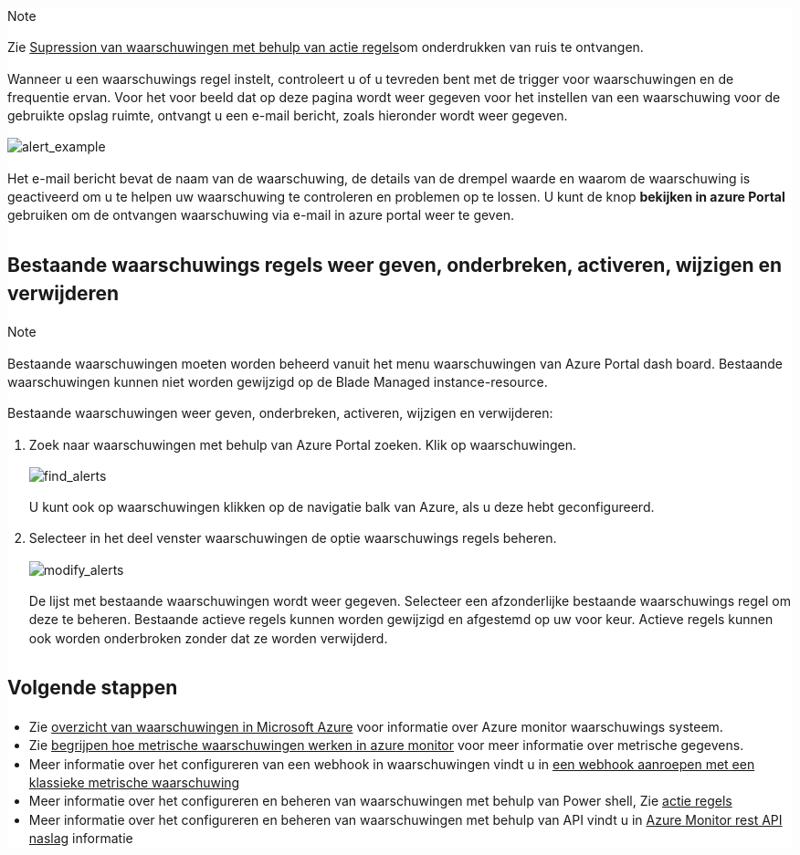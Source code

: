 > [!NOTE]
> Zie [Supression van waarschuwingen met behulp van actie regels](../../azure-monitor/platform/alerts-action-rules.md#suppression-of-alerts)om onderdrukken van ruis te ontvangen.

Wanneer u een waarschuwings regel instelt, controleert u of u tevreden bent met de trigger voor waarschuwingen en de frequentie ervan. Voor het voor beeld dat op deze pagina wordt weer gegeven voor het instellen van een waarschuwing voor de gebruikte opslag ruimte, ontvangt u een e-mail bericht, zoals hieronder wordt weer gegeven.

   ![alert_example](./media/alerts-create/mi-email-alert-example-smaller-annotated.png)

Het e-mail bericht bevat de naam van de waarschuwing, de details van de drempel waarde en waarom de waarschuwing is geactiveerd om u te helpen uw waarschuwing te controleren en problemen op te lossen. U kunt de knop **bekijken in azure Portal** gebruiken om de ontvangen waarschuwing via e-mail in azure portal weer te geven. 

## <a name="view-suspend-activate-modify-and-delete-existing-alert-rules"></a>Bestaande waarschuwings regels weer geven, onderbreken, activeren, wijzigen en verwijderen

> [!NOTE]
> Bestaande waarschuwingen moeten worden beheerd vanuit het menu waarschuwingen van Azure Portal dash board. Bestaande waarschuwingen kunnen niet worden gewijzigd op de Blade Managed instance-resource.

Bestaande waarschuwingen weer geven, onderbreken, activeren, wijzigen en verwijderen:

1. Zoek naar waarschuwingen met behulp van Azure Portal zoeken. Klik op waarschuwingen.

   ![find_alerts](./media/alerts-create/mi-manage-alerts-browse-smaller-annotated.png)

   U kunt ook op waarschuwingen klikken op de navigatie balk van Azure, als u deze hebt geconfigureerd.

2. Selecteer in het deel venster waarschuwingen de optie waarschuwings regels beheren.

   ![modify_alerts](./media/alerts-create/mi-manage-alert-rules-smaller-annotated.png)

   De lijst met bestaande waarschuwingen wordt weer gegeven. Selecteer een afzonderlijke bestaande waarschuwings regel om deze te beheren. Bestaande actieve regels kunnen worden gewijzigd en afgestemd op uw voor keur. Actieve regels kunnen ook worden onderbroken zonder dat ze worden verwijderd. 

## <a name="next-steps"></a>Volgende stappen

* Zie [overzicht van waarschuwingen in Microsoft Azure](../../azure-monitor/platform/alerts-overview.md) voor informatie over Azure monitor waarschuwings systeem.
* Zie [begrijpen hoe metrische waarschuwingen werken in azure monitor](../../azure-monitor/platform/alerts-metric-overview.md) voor meer informatie over metrische gegevens.
* Meer informatie over het configureren van een webhook in waarschuwingen vindt u in [een webhook aanroepen met een klassieke metrische waarschuwing](../../azure-monitor/platform/alerts-webhooks.md)
* Meer informatie over het configureren en beheren van waarschuwingen met behulp van Power shell, Zie [actie regels](https://docs.microsoft.com/powershell/module/az.monitor/add-azmetricalertrulev2)
* Meer informatie over het configureren en beheren van waarschuwingen met behulp van API vindt u in [Azure Monitor rest API naslag](https://docs.microsoft.com/rest/api/monitor/) informatie 

